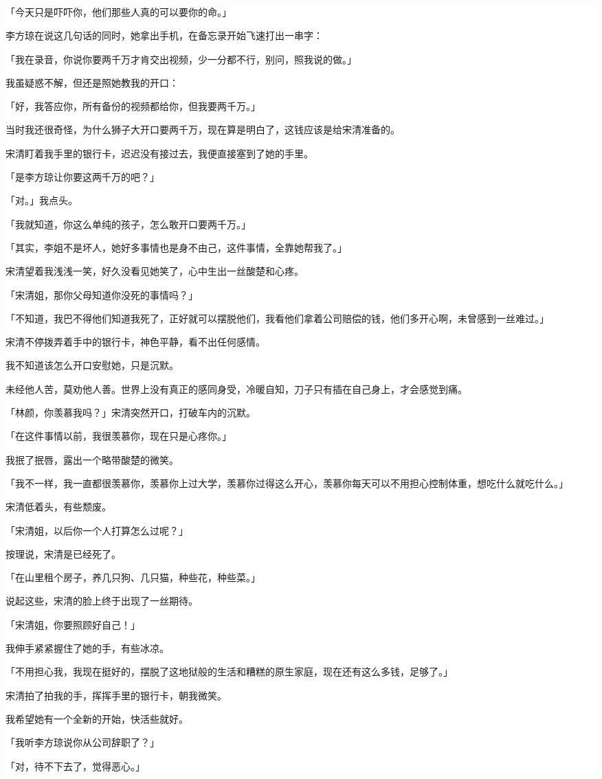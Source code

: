 「今天只是吓吓你，他们那些人真的可以要你的命。」

李方琼在说这几句话的同时，她拿出手机，在备忘录开始飞速打出一串字：

「我在录音，你说你要两千万才肯交出视频，少一分都不行，别问，照我说的做。」

我虽疑惑不解，但还是照她教我的开口：

「好，我答应你，所有备份的视频都给你，但我要两千万。」

当时我还很奇怪，为什么狮子大开口要两千万，现在算是明白了，这钱应该是给宋清准备的。

宋清盯着我手里的银行卡，迟迟没有接过去，我便直接塞到了她的手里。

「是李方琼让你要这两千万的吧？」

「对。」我点头。

「我就知道，你这么单纯的孩子，怎么敢开口要两千万。」

「其实，李姐不是坏人，她好多事情也是身不由己，这件事情，全靠她帮我了。」

宋清望着我浅浅一笑，好久没看见她笑了，心中生出一丝酸楚和心疼。

「宋清姐，那你父母知道你没死的事情吗？」

「不知道，我巴不得他们知道我死了，正好就可以摆脱他们，我看他们拿着公司赔偿的钱，他们多开心啊，未曾感到一丝难过。」

宋清不停拨弄着手中的银行卡，神色平静，看不出任何感情。

我不知道该怎么开口安慰她，只是沉默。

未经他人苦，莫劝他人善。世界上没有真正的感同身受，冷暖自知，刀子只有插在自己身上，才会感觉到痛。

「林颜，你羡慕我吗？」宋清突然开口，打破车内的沉默。

「在这件事情以前，我很羡慕你，现在只是心疼你。」

我抿了抿唇，露出一个略带酸楚的微笑。

「我不一样，我一直都很羡慕你，羡慕你上过大学，羡慕你过得这么开心，羡慕你每天可以不用担心控制体重，想吃什么就吃什么。」

宋清低着头，有些颓废。

「宋清姐，以后你一个人打算怎么过呢？」

按理说，宋清是已经死了。

「在山里租个房子，养几只狗、几只猫，种些花，种些菜。」

说起这些，宋清的脸上终于出现了一丝期待。

「宋清姐，你要照顾好自己！」

我伸手紧紧握住了她的手，有些冰凉。

「不用担心我，我现在挺好的，摆脱了这地狱般的生活和糟糕的原生家庭，现在还有这么多钱，足够了。」

宋清拍了拍我的手，挥挥手里的银行卡，朝我微笑。

我希望她有一个全新的开始，快活些就好。

「我听李方琼说你从公司辞职了？」

「对，待不下去了，觉得恶心。」
